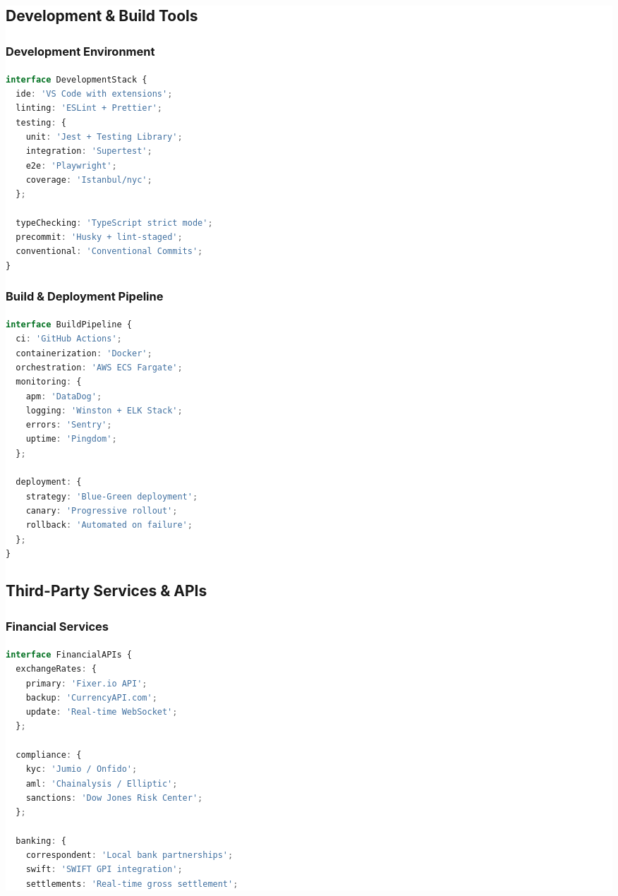 ## Development & Build Tools

### Development Environment
```typescript
interface DevelopmentStack {
  ide: 'VS Code with extensions';
  linting: 'ESLint + Prettier';
  testing: {
    unit: 'Jest + Testing Library';
    integration: 'Supertest';
    e2e: 'Playwright';
    coverage: 'Istanbul/nyc';
  };
  
  typeChecking: 'TypeScript strict mode';
  precommit: 'Husky + lint-staged';
  conventional: 'Conventional Commits';
}
```

### Build & Deployment Pipeline
```typescript
interface BuildPipeline {
  ci: 'GitHub Actions';
  containerization: 'Docker';
  orchestration: 'AWS ECS Fargate';
  monitoring: {
    apm: 'DataDog';
    logging: 'Winston + ELK Stack';
    errors: 'Sentry';
    uptime: 'Pingdom';
  };
  
  deployment: {
    strategy: 'Blue-Green deployment';
    canary: 'Progressive rollout';
    rollback: 'Automated on failure';
  };
}
```

## Third-Party Services & APIs

### Financial Services
```typescript
interface FinancialAPIs {
  exchangeRates: {
    primary: 'Fixer.io API';
    backup: 'CurrencyAPI.com';
    update: 'Real-time WebSocket';
  };
  
  compliance: {
    kyc: 'Jumio / Onfido';
    aml: 'Chainalysis / Elliptic';
    sanctions: 'Dow Jones Risk Center';
  };
  
  banking: {
    correspondent: 'Local bank partnerships';
    swift: 'SWIFT GPI integration';
    settlements: 'Real-time gross settlement';
```